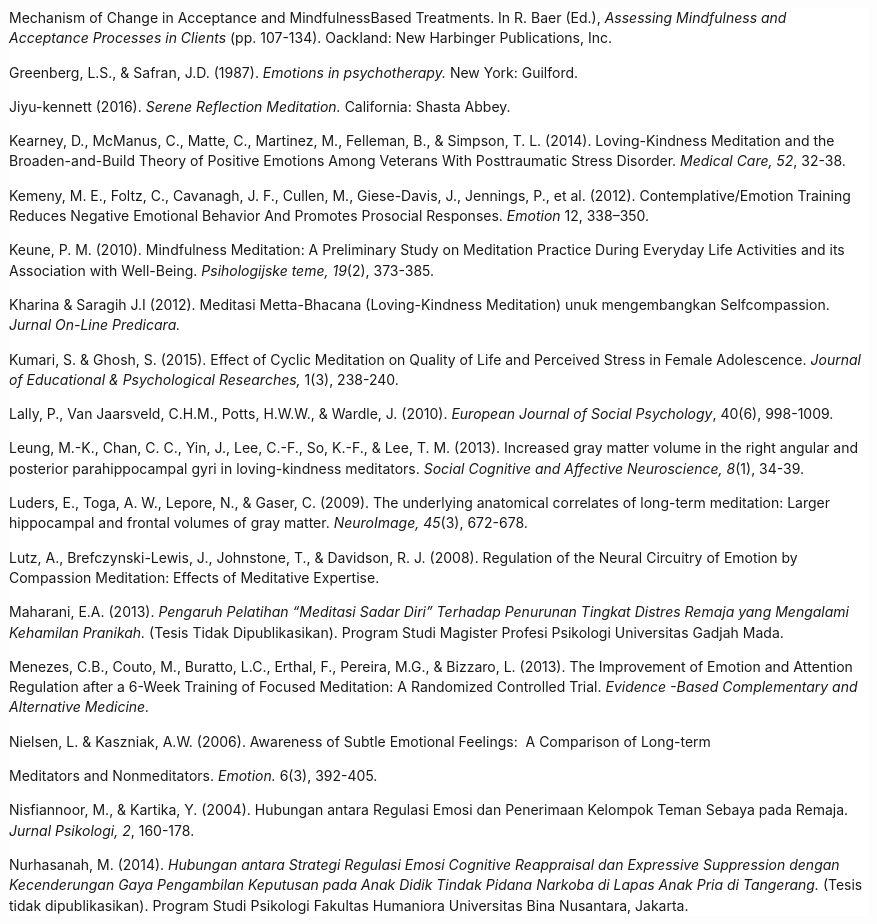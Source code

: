 <p><span class="font10">Mechanism of Change in Acceptance and MindfulnessBased Treatments. In R. Baer (Ed.), </span><span class="font10" style="font-style:italic;">Assessing Mindfulness and Acceptance Processes in Clients</span><span class="font10"> (pp. 107-134). Oackland: New Harbinger Publications, Inc.</span></p>
<p><span class="font10">Greenberg, L.S., &amp;&nbsp;Safran, J.D. (1987). </span><span class="font10" style="font-style:italic;">Emotions in psychotherapy. </span><span class="font10">New York: Guilford.</span></p>
<p><span class="font10">Jiyu-kennett (2016). </span><span class="font10" style="font-style:italic;">Serene Reflection Meditation.</span><span class="font10"> California: Shasta Abbey.</span></p>
<p><span class="font10">Kearney, D., McManus, C., Matte, C., Martinez, M., Felleman, B., &amp;&nbsp;Simpson, T. L. (2014). Loving-Kindness Meditation and the Broaden-and-Build Theory of Positive Emotions Among Veterans With Posttraumatic Stress Disorder. </span><span class="font10" style="font-style:italic;">Medical Care, 52</span><span class="font10">, 32-38.</span></p>
<p><span class="font10">Kemeny, M. E., Foltz, C., Cavanagh, J. F., Cullen, M., Giese-Davis, J., Jennings, P., et al. (2012). Contemplative/Emotion Training Reduces Negative Emotional Behavior And Promotes Prosocial Responses. </span><span class="font10" style="font-style:italic;">Emotion</span><span class="font10"> 12, 338–350.</span></p>
<p><span class="font10">Keune, P. M. (2010). Mindfulness Meditation: A Preliminary Study on Meditation Practice During Everyday Life Activities and its Association with Well-Being. </span><span class="font10" style="font-style:italic;">Psihologijske teme, 19</span><span class="font10">(2), 373-385.</span></p>
<p><span class="font10">Kharina &amp;&nbsp;Saragih J.I (2012). Meditasi Metta-Bhacana (Loving-Kindness Meditation) unuk mengembangkan Selfcompassion. </span><span class="font10" style="font-style:italic;">Jurnal On-Line Predicara.</span></p>
<p><span class="font10">Kumari, S. &amp;&nbsp;Ghosh, S. (2015). Effect of Cyclic Meditation on Quality of Life and Perceived Stress in Female Adolescence. </span><span class="font10" style="font-style:italic;">Journal of Educational &amp;&nbsp;Psychological Researches,</span><span class="font10"> 1(3), 238-240.</span></p>
<p><span class="font10">Lally, P., Van Jaarsveld, C.H.M., Potts, H.W.W., &amp;&nbsp;Wardle, J. (2010). </span><span class="font10" style="font-style:italic;">European Journal of Social Psychology</span><span class="font10">, 40(6), 998-1009.</span></p>
<p><span class="font10">Leung, M.-K., Chan, C. C., Yin, J., Lee, C.-F., So, K.-F., &amp;&nbsp;Lee, T. M. (2013). Increased gray matter volume in the right angular and posterior parahippocampal gyri in loving-kindness meditators. </span><span class="font10" style="font-style:italic;">Social Cognitive and Affective Neuroscience, 8</span><span class="font10">(1), 34-39.</span></p>
<p><span class="font10">Luders, E., Toga, A. W., Lepore, N., &amp;&nbsp;Gaser, C. (2009). The underlying anatomical correlates of long-term meditation: Larger hippocampal and frontal volumes of gray matter. </span><span class="font10" style="font-style:italic;">NeuroImage, 45</span><span class="font10">(3), 672-678.</span></p>
<p><span class="font10">Lutz, A., Brefczynski-Lewis, J., Johnstone, T., &amp;&nbsp;Davidson, R. J. (2008). Regulation of the Neural Circuitry of Emotion by Compassion Meditation: Effects of Meditative Expertise.</span></p>
<p><span class="font10">Maharani, E.A. (2013). </span><span class="font10" style="font-style:italic;">Pengaruh Pelatihan “Meditasi Sadar Diri” Terhadap Penurunan Tingkat Distres Remaja yang Mengalami Kehamilan Pranikah.</span><span class="font10"> (Tesis Tidak Dipublikasikan). Program Studi Magister Profesi Psikologi Universitas Gadjah Mada.</span></p>
<p><span class="font10">Menezes, C.B., Couto, M., Buratto, L.C., Erthal, F., Pereira, M.G., &amp;&nbsp;Bizzaro, L. (2013). The Improvement of Emotion and Attention Regulation after a 6-Week Training of Focused Meditation: A Randomized Controlled Trial. </span><span class="font10" style="font-style:italic;">Evidence -Based Complementary and Alternative Medicine.</span></p>
<p><span class="font10">Nielsen, L. &amp;&nbsp;Kaszniak, A.W. (2006). Awareness of Subtle Emotional Feelings: &nbsp;A Comparison of Long-term</span></p>
<p><span class="font10">Meditators and Nonmeditators. </span><span class="font10" style="font-style:italic;">Emotion.</span><span class="font10"> 6(3), 392-405.</span></p>
<p><span class="font10">Nisfiannoor, M., &amp;&nbsp;Kartika, Y. (2004). Hubungan antara Regulasi Emosi dan Penerimaan Kelompok Teman Sebaya pada Remaja. </span><span class="font10" style="font-style:italic;">Jurnal Psikologi, 2</span><span class="font10">, 160-178.</span></p>
<p><span class="font10">Nurhasanah, M. (2014). </span><span class="font10" style="font-style:italic;">Hubungan antara Strategi Regulasi Emosi Cognitive Reappraisal dan Expressive Suppression dengan Kecenderungan Gaya Pengambilan Keputusan pada Anak Didik Tindak Pidana Narkoba di Lapas Anak Pria di Tangerang.</span><span class="font10"> (Tesis tidak dipublikasikan). Program Studi Psikologi Fakultas Humaniora Universitas Bina Nusantara, Jakarta.</span></p>